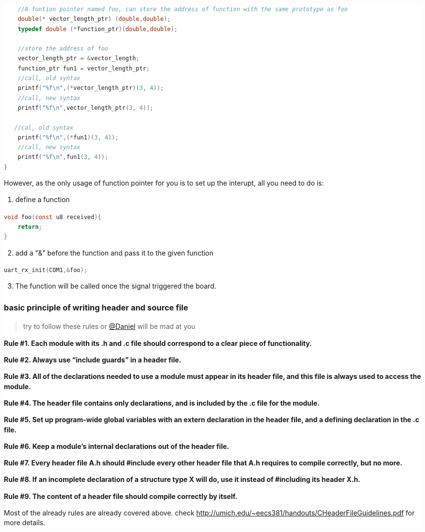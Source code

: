 ```C
    //A funtion pointer named foo, can store the address of function with the same prototype as foo
    double(* vector_length_ptr) (double,double);
    typedef double (*function_ptr)(double,double);

    //store the address of foo
    vector_length_ptr = &vector_length;
    function_ptr fun1 = vector_length_ptr;
    //call, old syntax
    printf("%f\n",(*vector_length_ptr)(3, 4));
    //call, new syntax
    printf("%f\n",vector_length_ptr(3, 4));

   //cal, old syntax
    printf("%f\n",(*fun1)(3, 4));
    //call, new syntax
    printf("%f\n",fun1(3, 4));
}
```
However, as the only usage of function pointer for you is to set up the interupt, all you need to do is:
1. define a function
```C
void foo(const u8 received){
    return;
}
```
2. add a "&" before the function and pass it to the given function
```C
uart_rx_init(COM1,&foo);
```
3. The function will be called once the signal triggered the board.

### **basic principle of writing header and source file**
>try to follow these rules or [@Daniel](https://github.com/danvim) will be mad at you 

**Rule #1. Each module with its .h and .c file should correspond to a clear piece of functionality.**

**Rule #2. Always use “include guards” in a header file.**

**Rule #3. All of the declarations needed to use a module must appear in its header file, and this file is always used to access the module.**

**Rule #4. The header file contains only declarations, and is included by the .c file for the module.**

**Rule #5. Set up program-wide global variables with an extern declaration in the header file, and a defining declaration in the .c file.**

**Rule #6. Keep a module’s internal declarations out of the header file.**

**Rule #7. Every header file A.h should #include every other header file that A.h requires to compile correctly, but no more.**

**Rule #8. If an incomplete declaration of a structure type X will do, use it instead of #including its header X.h.**

**Rule #9. The content of a header file should compile correctly by itself.**

Most of the already rules are already covered above. check http://umich.edu/~eecs381/handouts/CHeaderFileGuidelines.pdf
for more details.







